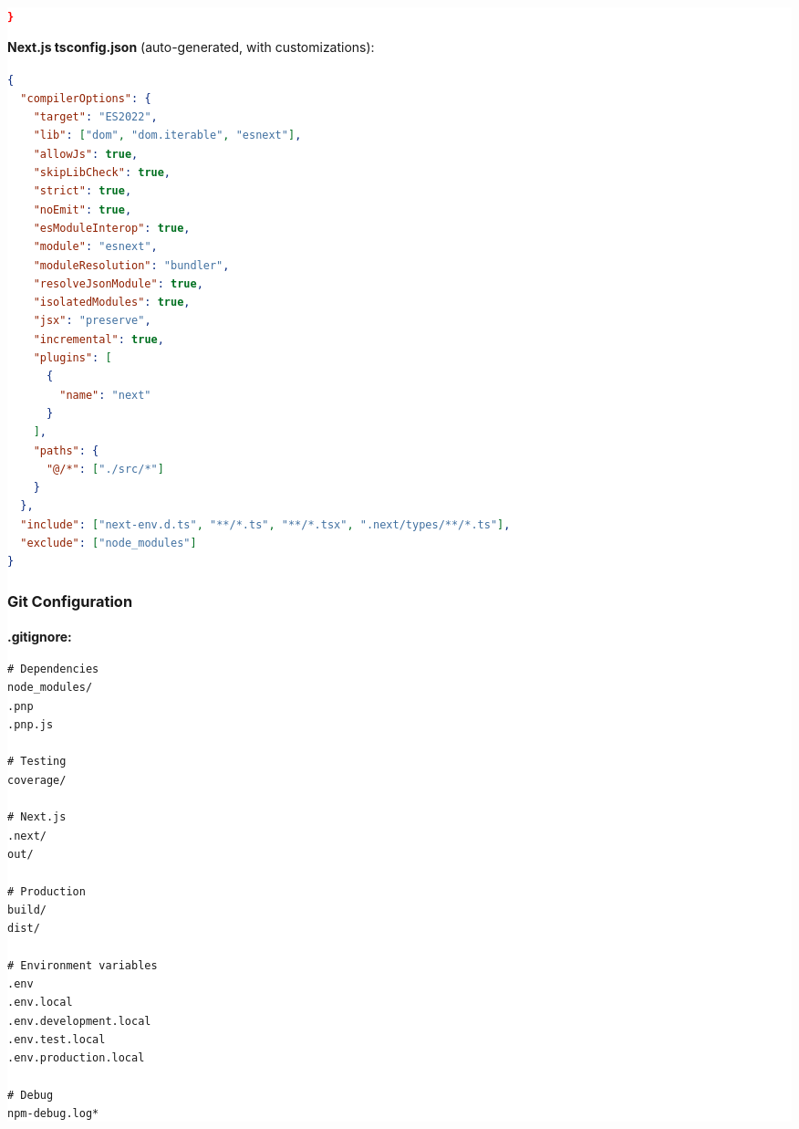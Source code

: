 ```json
}
```

**Next.js tsconfig.json** (auto-generated, with customizations):

```json
{
  "compilerOptions": {
    "target": "ES2022",
    "lib": ["dom", "dom.iterable", "esnext"],
    "allowJs": true,
    "skipLibCheck": true,
    "strict": true,
    "noEmit": true,
    "esModuleInterop": true,
    "module": "esnext",
    "moduleResolution": "bundler",
    "resolveJsonModule": true,
    "isolatedModules": true,
    "jsx": "preserve",
    "incremental": true,
    "plugins": [
      {
        "name": "next"
      }
    ],
    "paths": {
      "@/*": ["./src/*"]
    }
  },
  "include": ["next-env.d.ts", "**/*.ts", "**/*.tsx", ".next/types/**/*.ts"],
  "exclude": ["node_modules"]
}
```

### Git Configuration

**.gitignore:**

```text
# Dependencies
node_modules/
.pnp
.pnp.js

# Testing
coverage/

# Next.js
.next/
out/

# Production
build/
dist/

# Environment variables
.env
.env.local
.env.development.local
.env.test.local
.env.production.local

# Debug
npm-debug.log*
```